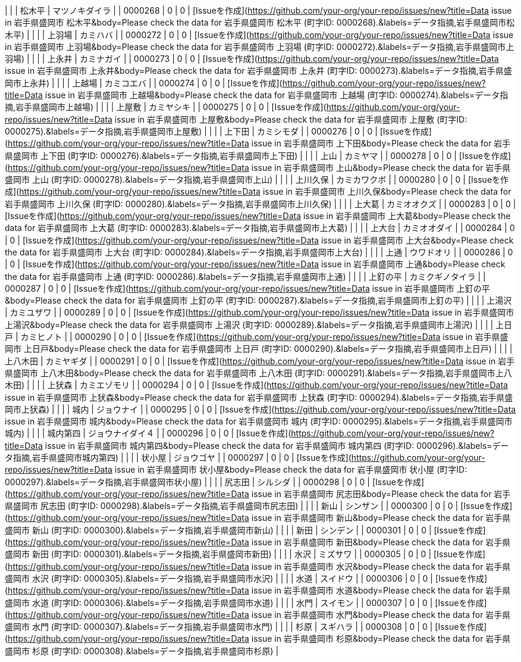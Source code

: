 |  |  | 松木平 |   マツノキダイラ |  | 0000268 | 0 | 0 | [Issueを作成](https://github.com/your-org/your-repo/issues/new?title=Data issue in 岩手県盛岡市   松木平&body=Please check the data for 岩手県盛岡市   松木平 (町字ID: 0000268).&labels=データ指摘,岩手県盛岡市松木平) |
|  |  | 上羽場 |   カミハバ |  | 0000272 | 0 | 0 | [Issueを作成](https://github.com/your-org/your-repo/issues/new?title=Data issue in 岩手県盛岡市   上羽場&body=Please check the data for 岩手県盛岡市   上羽場 (町字ID: 0000272).&labels=データ指摘,岩手県盛岡市上羽場) |
|  |  | 上永井 |   カミナガイ |  | 0000273 | 0 | 0 | [Issueを作成](https://github.com/your-org/your-repo/issues/new?title=Data issue in 岩手県盛岡市   上永井&body=Please check the data for 岩手県盛岡市   上永井 (町字ID: 0000273).&labels=データ指摘,岩手県盛岡市上永井) |
|  |  | 上越場 |   カミコエバ |  | 0000274 | 0 | 0 | [Issueを作成](https://github.com/your-org/your-repo/issues/new?title=Data issue in 岩手県盛岡市   上越場&body=Please check the data for 岩手県盛岡市   上越場 (町字ID: 0000274).&labels=データ指摘,岩手県盛岡市上越場) |
|  |  | 上屋敷 |   カミヤシキ |  | 0000275 | 0 | 0 | [Issueを作成](https://github.com/your-org/your-repo/issues/new?title=Data issue in 岩手県盛岡市   上屋敷&body=Please check the data for 岩手県盛岡市   上屋敷 (町字ID: 0000275).&labels=データ指摘,岩手県盛岡市上屋敷) |
|  |  | 上下田 |   カミシモダ |  | 0000276 | 0 | 0 | [Issueを作成](https://github.com/your-org/your-repo/issues/new?title=Data issue in 岩手県盛岡市   上下田&body=Please check the data for 岩手県盛岡市   上下田 (町字ID: 0000276).&labels=データ指摘,岩手県盛岡市上下田) |
|  |  | 上山 |   カミヤマ |  | 0000278 | 0 | 0 | [Issueを作成](https://github.com/your-org/your-repo/issues/new?title=Data issue in 岩手県盛岡市   上山&body=Please check the data for 岩手県盛岡市   上山 (町字ID: 0000278).&labels=データ指摘,岩手県盛岡市上山) |
|  |  | 上川久保 |   カミカワクボ |  | 0000280 | 0 | 0 | [Issueを作成](https://github.com/your-org/your-repo/issues/new?title=Data issue in 岩手県盛岡市   上川久保&body=Please check the data for 岩手県盛岡市   上川久保 (町字ID: 0000280).&labels=データ指摘,岩手県盛岡市上川久保) |
|  |  | 上大葛 |   カミオオクズ |  | 0000283 | 0 | 0 | [Issueを作成](https://github.com/your-org/your-repo/issues/new?title=Data issue in 岩手県盛岡市   上大葛&body=Please check the data for 岩手県盛岡市   上大葛 (町字ID: 0000283).&labels=データ指摘,岩手県盛岡市上大葛) |
|  |  | 上大台 |   カミオオダイ |  | 0000284 | 0 | 0 | [Issueを作成](https://github.com/your-org/your-repo/issues/new?title=Data issue in 岩手県盛岡市   上大台&body=Please check the data for 岩手県盛岡市   上大台 (町字ID: 0000284).&labels=データ指摘,岩手県盛岡市上大台) |
|  |  | 上通 |   ウワドオリ |  | 0000286 | 0 | 0 | [Issueを作成](https://github.com/your-org/your-repo/issues/new?title=Data issue in 岩手県盛岡市   上通&body=Please check the data for 岩手県盛岡市   上通 (町字ID: 0000286).&labels=データ指摘,岩手県盛岡市上通) |
|  |  | 上釘の平 |   カミクギノタイラ |  | 0000287 | 0 | 0 | [Issueを作成](https://github.com/your-org/your-repo/issues/new?title=Data issue in 岩手県盛岡市   上釘の平&body=Please check the data for 岩手県盛岡市   上釘の平 (町字ID: 0000287).&labels=データ指摘,岩手県盛岡市上釘の平) |
|  |  | 上湯沢 |   カミユザワ |  | 0000289 | 0 | 0 | [Issueを作成](https://github.com/your-org/your-repo/issues/new?title=Data issue in 岩手県盛岡市   上湯沢&body=Please check the data for 岩手県盛岡市   上湯沢 (町字ID: 0000289).&labels=データ指摘,岩手県盛岡市上湯沢) |
|  |  | 上日戸 |   カミヒノト |  | 0000290 | 0 | 0 | [Issueを作成](https://github.com/your-org/your-repo/issues/new?title=Data issue in 岩手県盛岡市   上日戸&body=Please check the data for 岩手県盛岡市   上日戸 (町字ID: 0000290).&labels=データ指摘,岩手県盛岡市上日戸) |
|  |  | 上八木田 |   カミヤギダ |  | 0000291 | 0 | 0 | [Issueを作成](https://github.com/your-org/your-repo/issues/new?title=Data issue in 岩手県盛岡市   上八木田&body=Please check the data for 岩手県盛岡市   上八木田 (町字ID: 0000291).&labels=データ指摘,岩手県盛岡市上八木田) |
|  |  | 上犾森 |   カミエゾモリ |  | 0000294 | 0 | 0 | [Issueを作成](https://github.com/your-org/your-repo/issues/new?title=Data issue in 岩手県盛岡市   上犾森&body=Please check the data for 岩手県盛岡市   上犾森 (町字ID: 0000294).&labels=データ指摘,岩手県盛岡市上犾森) |
|  |  | 城内 |   ジョウナイ |  | 0000295 | 0 | 0 | [Issueを作成](https://github.com/your-org/your-repo/issues/new?title=Data issue in 岩手県盛岡市   城内&body=Please check the data for 岩手県盛岡市   城内 (町字ID: 0000295).&labels=データ指摘,岩手県盛岡市城内) |
|  |  | 城内第四 |   ジョウナイダイ４ |  | 0000296 | 0 | 0 | [Issueを作成](https://github.com/your-org/your-repo/issues/new?title=Data issue in 岩手県盛岡市   城内第四&body=Please check the data for 岩手県盛岡市   城内第四 (町字ID: 0000296).&labels=データ指摘,岩手県盛岡市城内第四) |
|  |  | 状小屋 |   ジョウゴヤ |  | 0000297 | 0 | 0 | [Issueを作成](https://github.com/your-org/your-repo/issues/new?title=Data issue in 岩手県盛岡市   状小屋&body=Please check the data for 岩手県盛岡市   状小屋 (町字ID: 0000297).&labels=データ指摘,岩手県盛岡市状小屋) |
|  |  | 尻志田 |   シルシダ |  | 0000298 | 0 | 0 | [Issueを作成](https://github.com/your-org/your-repo/issues/new?title=Data issue in 岩手県盛岡市   尻志田&body=Please check the data for 岩手県盛岡市   尻志田 (町字ID: 0000298).&labels=データ指摘,岩手県盛岡市尻志田) |
|  |  | 新山 |   シンザン |  | 0000300 | 0 | 0 | [Issueを作成](https://github.com/your-org/your-repo/issues/new?title=Data issue in 岩手県盛岡市   新山&body=Please check the data for 岩手県盛岡市   新山 (町字ID: 0000300).&labels=データ指摘,岩手県盛岡市新山) |
|  |  | 新田 |   シンデン |  | 0000301 | 0 | 0 | [Issueを作成](https://github.com/your-org/your-repo/issues/new?title=Data issue in 岩手県盛岡市   新田&body=Please check the data for 岩手県盛岡市   新田 (町字ID: 0000301).&labels=データ指摘,岩手県盛岡市新田) |
|  |  | 水沢 |   ミズサワ |  | 0000305 | 0 | 0 | [Issueを作成](https://github.com/your-org/your-repo/issues/new?title=Data issue in 岩手県盛岡市   水沢&body=Please check the data for 岩手県盛岡市   水沢 (町字ID: 0000305).&labels=データ指摘,岩手県盛岡市水沢) |
|  |  | 水道 |   スイドウ |  | 0000306 | 0 | 0 | [Issueを作成](https://github.com/your-org/your-repo/issues/new?title=Data issue in 岩手県盛岡市   水道&body=Please check the data for 岩手県盛岡市   水道 (町字ID: 0000306).&labels=データ指摘,岩手県盛岡市水道) |
|  |  | 水門 |   スイモン |  | 0000307 | 0 | 0 | [Issueを作成](https://github.com/your-org/your-repo/issues/new?title=Data issue in 岩手県盛岡市   水門&body=Please check the data for 岩手県盛岡市   水門 (町字ID: 0000307).&labels=データ指摘,岩手県盛岡市水門) |
|  |  | 杉原 |   スギハラ |  | 0000308 | 0 | 0 | [Issueを作成](https://github.com/your-org/your-repo/issues/new?title=Data issue in 岩手県盛岡市   杉原&body=Please check the data for 岩手県盛岡市   杉原 (町字ID: 0000308).&labels=データ指摘,岩手県盛岡市杉原) |